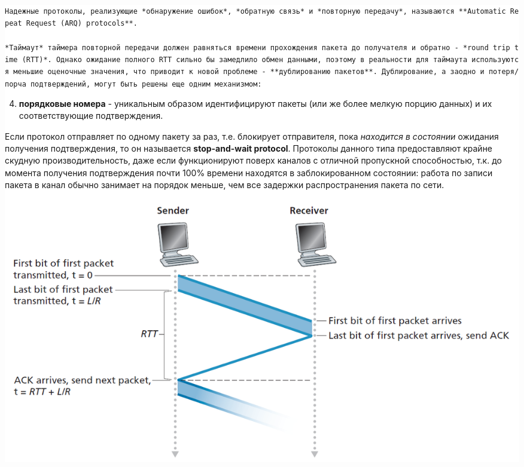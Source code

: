     Надежные протоколы, реализующие *обнаружение ошибок*, *обратную связь* и *повторную передачу*, называются **Automatic Repeat Request (ARQ) protocols**.

    *Таймаут* таймера повторной передачи должен равняться времени прохождения пакета до получателя и обратно - *round trip time (RTT)*. Однако ожидание полного RTT сильно бы замедлило обмен данными, поэтому в реальности для таймаута используются меньшие оценочные значения, что приводит к новой проблеме - **дублированию пакетов**. Дублирование, а заодно и потеря/порча подтверждений, могут быть решены еще одним механизмом:

4. **порядковые номера** - уникальным образом идентифицируют пакеты (или же более мелкую порцию данных) и их соответствующие подтверждения.

Если протокол отправляет по одному пакету за раз, т.е. блокирует отправителя, пока *находится в состоянии* ожидания получения подтверждения, то он называется **stop-and-wait protocol**. Протоколы данного типа предоставляют крайне скудную производительность, даже если функционируют поверх каналов с отличной пропускной способностью, т.к. до момента получения подтверждения почти 100% времени находятся в заблокированном состоянии: работа по записи пакета в канал обычно занимает на порядок меньше, чем все задержки распространения пакета по сети.

![stop-and-wait protocol](images/img-29.png)

